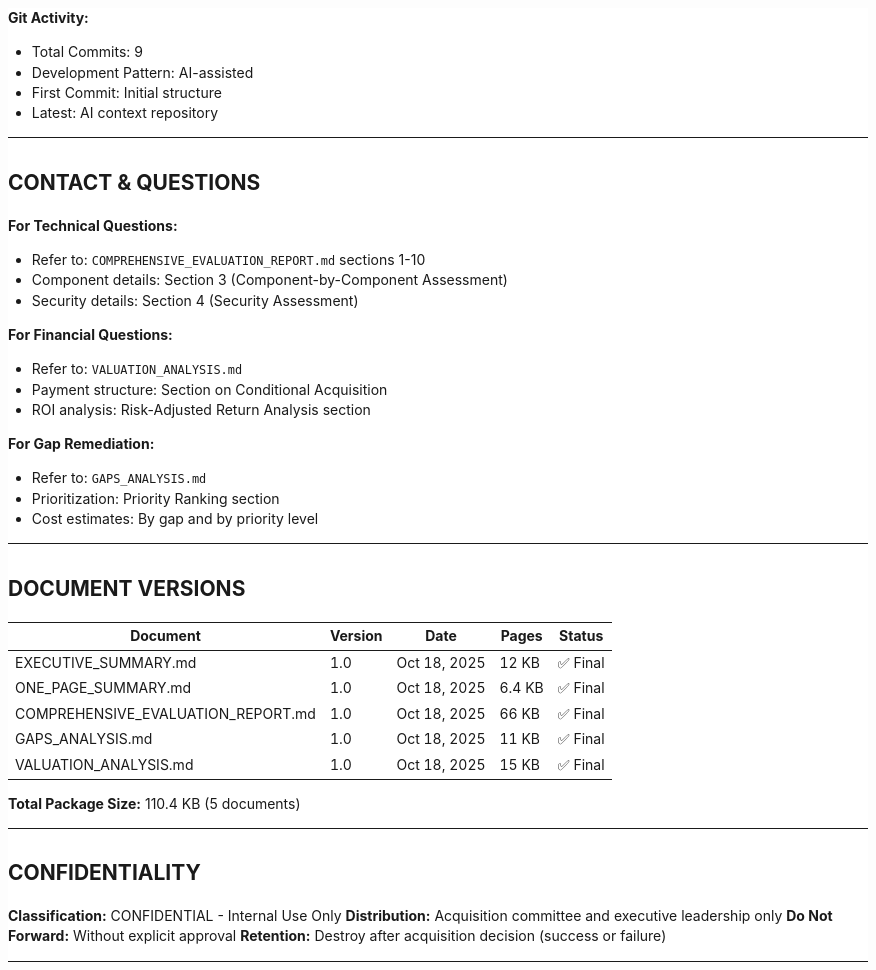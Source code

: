 **Git Activity:**
- Total Commits: 9
- Development Pattern: AI-assisted
- First Commit: Initial structure
- Latest: AI context repository

---

## CONTACT & QUESTIONS

**For Technical Questions:**
- Refer to: `COMPREHENSIVE_EVALUATION_REPORT.md` sections 1-10
- Component details: Section 3 (Component-by-Component Assessment)
- Security details: Section 4 (Security Assessment)

**For Financial Questions:**
- Refer to: `VALUATION_ANALYSIS.md`
- Payment structure: Section on Conditional Acquisition
- ROI analysis: Risk-Adjusted Return Analysis section

**For Gap Remediation:**
- Refer to: `GAPS_ANALYSIS.md`
- Prioritization: Priority Ranking section
- Cost estimates: By gap and by priority level

---

## DOCUMENT VERSIONS

| Document | Version | Date | Pages | Status |
|----------|---------|------|-------|--------|
| EXECUTIVE_SUMMARY.md | 1.0 | Oct 18, 2025 | 12 KB | ✅ Final |
| ONE_PAGE_SUMMARY.md | 1.0 | Oct 18, 2025 | 6.4 KB | ✅ Final |
| COMPREHENSIVE_EVALUATION_REPORT.md | 1.0 | Oct 18, 2025 | 66 KB | ✅ Final |
| GAPS_ANALYSIS.md | 1.0 | Oct 18, 2025 | 11 KB | ✅ Final |
| VALUATION_ANALYSIS.md | 1.0 | Oct 18, 2025 | 15 KB | ✅ Final |

**Total Package Size:** 110.4 KB (5 documents)

---

## CONFIDENTIALITY

**Classification:** CONFIDENTIAL - Internal Use Only
**Distribution:** Acquisition committee and executive leadership only
**Do Not Forward:** Without explicit approval
**Retention:** Destroy after acquisition decision (success or failure)

---
